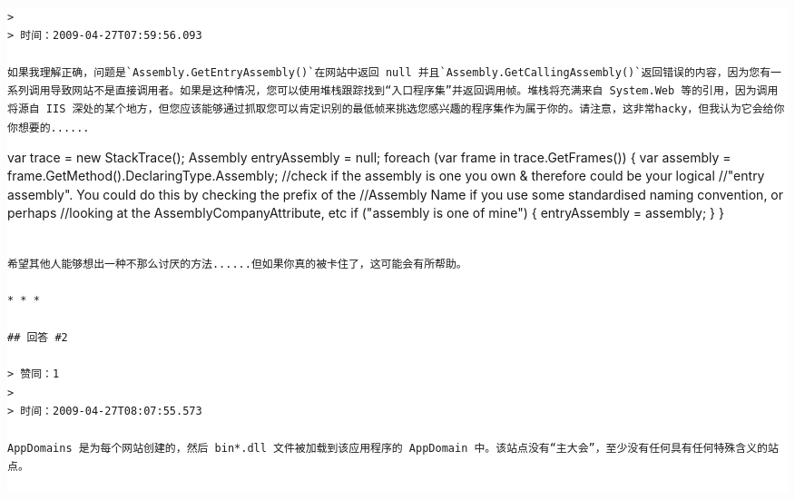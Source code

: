 ```
> 
> 时间：2009-04-27T07:59:56.093

如果我理解正确，问题是`Assembly.GetEntryAssembly()`在网站中返回 null 并且`Assembly.GetCallingAssembly()`返回错误的内容，因为您有一系列调用导致网站不是直接调用者。如果是这种情况，您可以使用堆栈跟踪找到“入口程序集”并返回调用帧。堆栈将充满来自 System.Web 等的引用，因为调用将源自 IIS 深处的某个地方，但您应该能够通过抓取您可以肯定识别的最低帧来挑选您感兴趣的程序集作为属于你的。请注意，这非常hacky，但我认为它会给你你想要的......

```
var trace = new StackTrace();
Assembly entryAssembly = null;
foreach (var frame in trace.GetFrames())
{
   var assembly = frame.GetMethod().DeclaringType.Assembly;
   //check if the assembly is one you own & therefore could be your logical
   //"entry assembly". You could do this by checking the prefix of the
   //Assembly Name if you use some standardised naming convention, or perhaps
   //looking at the AssemblyCompanyAttribute, etc
   if ("assembly is one of mine")
   {
      entryAssembly = assembly;
   }
} 
```

希望其他人能够想出一种不那么讨厌的方法......但如果你真的被卡住了，这可能会有所帮助。

* * *

## 回答 #2

> 赞同：1
> 
> 时间：2009-04-27T08:07:55.573

AppDomains 是为每个网站创建的，然后 bin*.dll 文件被加载到该应用程序的 AppDomain 中。该站点没有“主大会”，至少没有任何具有任何特殊含义的站点。

